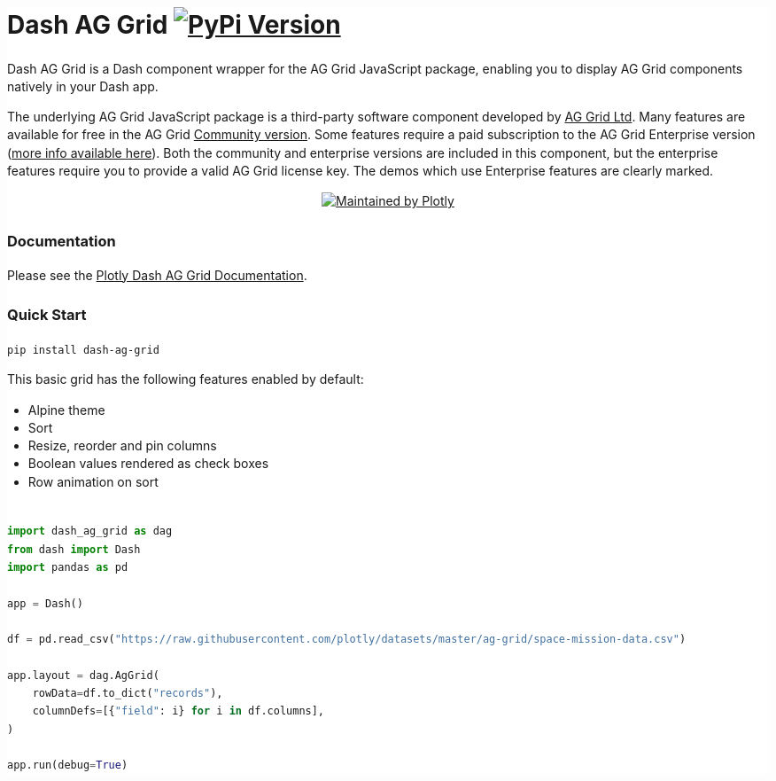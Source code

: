 # Dash AG Grid [![PyPi Version](https://img.shields.io/pypi/v/dash-ag-grid.svg)](https://pypi.org/project/dash-ag-grid/)

Dash AG Grid is a Dash component wrapper for the AG Grid JavaScript package, enabling you to display AG Grid components natively in your Dash app.

The underlying AG Grid JavaScript package is a third-party software component developed by [AG Grid Ltd](http://www.ag-grid.com/). Many features are available for free in the AG Grid [Community version](https://github.com/ag-grid/ag-grid). Some features require a paid subscription to the AG Grid Enterprise version ([more info available here](https://www.ag-grid.com/license-pricing.php)). Both the community and enterprise versions are included in this component, but the enterprise features require you to provide a valid AG Grid license key. The demos which use Enterprise features are clearly marked.

<div align="center">
  <a href="https://dash.plotly.com/project-maintenance">
    <img src="https://dash.plotly.com/assets/images/maintained-by-plotly.png" width="400px" alt="Maintained by Plotly">
  </a>
</div>


### Documentation
Please see the [Plotly Dash AG Grid Documentation](https://dash.plotly.com/dash-ag-grid).

### Quick Start

`pip install dash-ag-grid`

This basic grid has the following features enabled by default:
- Alpine theme
- Sort
- Resize, reorder and pin columns
- Boolean values rendered as check boxes
- Row animation on sort

```python

import dash_ag_grid as dag
from dash import Dash
import pandas as pd

app = Dash()

df = pd.read_csv("https://raw.githubusercontent.com/plotly/datasets/master/ag-grid/space-mission-data.csv")

app.layout = dag.AgGrid(
    rowData=df.to_dict("records"),
    columnDefs=[{"field": i} for i in df.columns],
)

app.run(debug=True)
```
